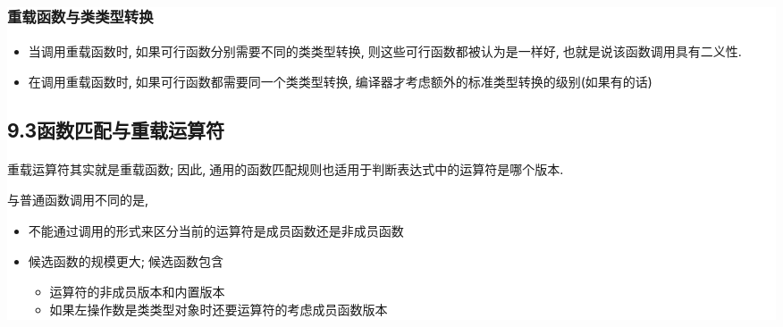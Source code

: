 ### 重载函数与类类型转换

* 当调用重载函数时, 如果可行函数分别需要不同的类类型转换, 则这些可行函数都被认为是一样好, 也就是说该函数调用具有二义性.

* 在调用重载函数时, 如果可行函数都需要同一个类类型转换, 编译器才考虑额外的标准类型转换的级别(如果有的话)

## 9.3函数匹配与重载运算符

重载运算符其实就是重载函数; 因此, 通用的函数匹配规则也适用于判断表达式中的运算符是哪个版本. 

与普通函数调用不同的是, 

* 不能通过调用的形式来区分当前的运算符是成员函数还是非成员函数

* 候选函数的规模更大; 候选函数包含
  * 运算符的非成员版本和内置版本
  * 如果左操作数是类类型对象时还要运算符的考虑成员函数版本